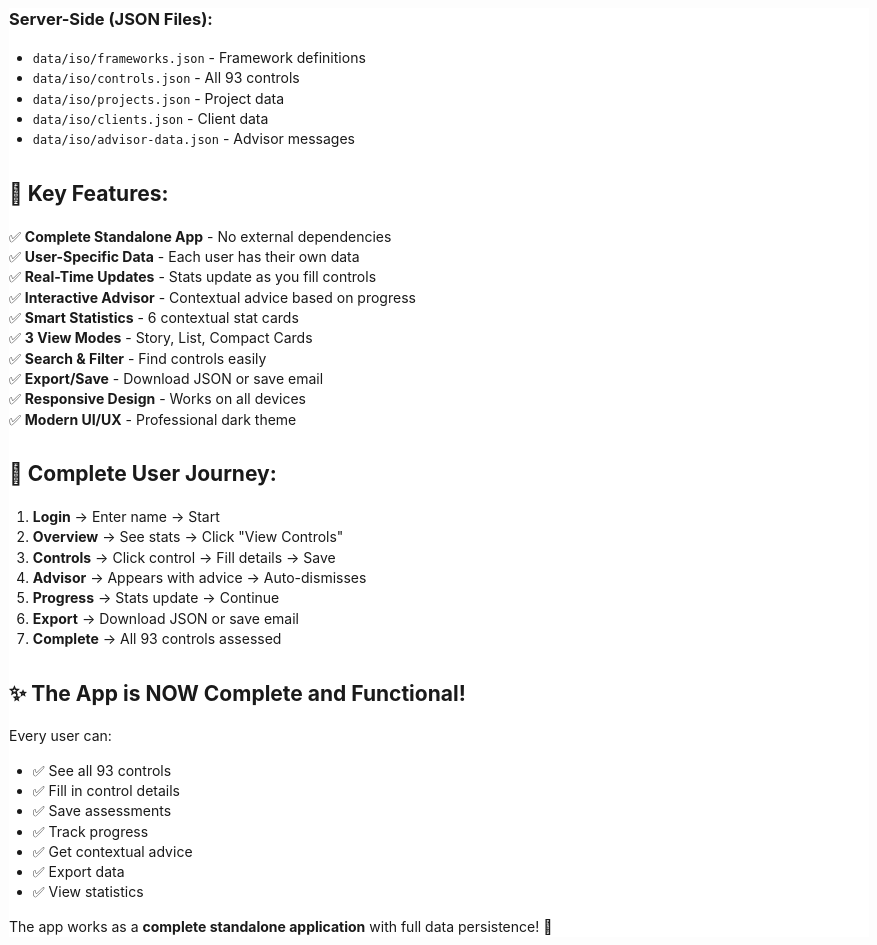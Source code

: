 ### **Server-Side (JSON Files):**
- `data/iso/frameworks.json` - Framework definitions
- `data/iso/controls.json` - All 93 controls
- `data/iso/projects.json` - Project data
- `data/iso/clients.json` - Client data
- `data/iso/advisor-data.json` - Advisor messages

## 🎨 **Key Features:**

✅ **Complete Standalone App** - No external dependencies  
✅ **User-Specific Data** - Each user has their own data  
✅ **Real-Time Updates** - Stats update as you fill controls  
✅ **Interactive Advisor** - Contextual advice based on progress  
✅ **Smart Statistics** - 6 contextual stat cards  
✅ **3 View Modes** - Story, List, Compact Cards  
✅ **Search & Filter** - Find controls easily  
✅ **Export/Save** - Download JSON or save email  
✅ **Responsive Design** - Works on all devices  
✅ **Modern UI/UX** - Professional dark theme  

## 🔄 **Complete User Journey:**

1. **Login** → Enter name → Start
2. **Overview** → See stats → Click "View Controls"
3. **Controls** → Click control → Fill details → Save
4. **Advisor** → Appears with advice → Auto-dismisses
5. **Progress** → Stats update → Continue
6. **Export** → Download JSON or save email
7. **Complete** → All 93 controls assessed

## ✨ **The App is NOW Complete and Functional!**

Every user can:
- ✅ See all 93 controls
- ✅ Fill in control details
- ✅ Save assessments
- ✅ Track progress
- ✅ Get contextual advice
- ✅ Export data
- ✅ View statistics

The app works as a **complete standalone application** with full data persistence! 🚀

